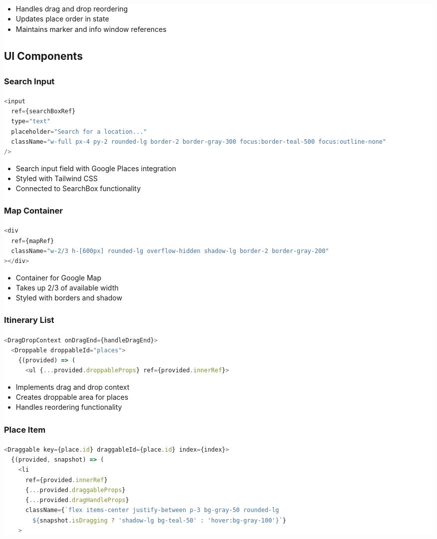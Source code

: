 - Handles drag and drop reordering
- Updates place order in state
- Maintains marker and info window references

## UI Components

### Search Input

```javascript
<input
  ref={searchBoxRef}
  type="text"
  placeholder="Search for a location..."
  className="w-full px-4 py-2 rounded-lg border-2 border-gray-300 focus:border-teal-500 focus:outline-none"
/>
```

- Search input field with Google Places integration
- Styled with Tailwind CSS
- Connected to SearchBox functionality

### Map Container

```javascript
<div
  ref={mapRef}
  className="w-2/3 h-[600px] rounded-lg overflow-hidden shadow-lg border-2 border-gray-200"
></div>
```

- Container for Google Map
- Takes up 2/3 of available width
- Styled with borders and shadow

### Itinerary List

```javascript
<DragDropContext onDragEnd={handleDragEnd}>
  <Droppable droppableId="places">
    {(provided) => (
      <ul {...provided.droppableProps} ref={provided.innerRef}>
```

- Implements drag and drop context
- Creates droppable area for places
- Handles reordering functionality

### Place Item

```javascript
<Draggable key={place.id} draggableId={place.id} index={index}>
  {(provided, snapshot) => (
    <li
      ref={provided.innerRef}
      {...provided.draggableProps}
      {...provided.dragHandleProps}
      className={`flex items-center justify-between p-3 bg-gray-50 rounded-lg
        ${snapshot.isDragging ? 'shadow-lg bg-teal-50' : 'hover:bg-gray-100'}`}
    >
```
